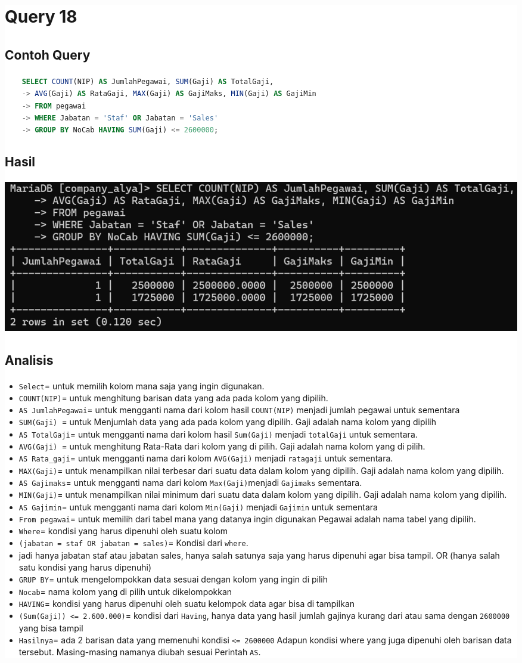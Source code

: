 # Query 18
## Contoh Query
```sql
    SELECT COUNT(NIP) AS JumlahPegawai, SUM(Gaji) AS TotalGaji,
    -> AVG(Gaji) AS RataGaji, MAX(Gaji) AS GajiMaks, MIN(Gaji) AS GajiMin
    -> FROM pegawai
    -> WHERE Jabatan = 'Staf' OR Jabatan = 'Sales'
    -> GROUP BY NoCab HAVING SUM(Gaji) <= 2600000;
```
## Hasil 
![gambar](asett/prk20.png)

## Analisis
- `Select`= untuk memilih kolom mana saja yang ingin digunakan. 
- `COUNT(NIP)`= untuk menghitung barisan data yang ada pada kolom yang dipilih. 
- `AS JumlahPegawai`= untuk mengganti nama dari kolom hasil `COUNT(NIP)` menjadi jumlah pegawai untuk sementara
- `SUM(Gaji) `= untuk Menjumlah data yang ada pada kolom yang dipilih. Gaji adalah nama kolom yang dipilih
- `AS TotalGaji`= untuk mengganti nama dari kolom hasil `Sum(Gaji)` menjadi `totalGaji` untuk sementara. 
- `AVG(Gaji) `= untuk menghitung Rata-Rata dari kolom yang di pilih. Gaji adalah nama kolom yang di pilih. 
-  `AS Rata_gaji`=  untuk  mengganti nama dari kolom `AVG(Gaji)` menjadi `ratagaji` untuk sementara.  
- `MAX(Gaji)`=  untuk menampilkan nilai terbesar dari suatu data dalam kolom yang dipilih. Gaji adalah nama kolom yang dipilih. 
- `AS Gajimaks`= untuk mengganti nama dari kolom `Max(Gaji)`menjadi `Gajimaks` sementara. 
- `MIN(Gaji)`= untuk menampilkan nilai minimum dari suatu data dalam kolom yang dipilih. Gaji adalah nama kolom yang dipilih. 
- `AS Gajimin`= untuk mengganti nama dari kolom `Min(Gaji)` menjadi `Gajimin` untuk sementara
- `From pegawai`= untuk memilih dari tabel mana yang datanya ingin digunakan Pegawai adalah nama tabel yang dipilih. 
- `Where`= kondisi yang harus dipenuhi oleh suatu kolom 
- `(jabatan = staf OR jabatan = sales)`= Kondisi dari `where`. 
- jadi hanya jabatan staf atau jabatan sales,  hanya salah satunya saja yang harus dipenuhi agar bisa tampil. OR (hanya salah satu kondisi yang harus dipenuhi)
- `GRUP BY`= untuk mengelompokkan data sesuai dengan kolom yang ingin di pilih 
- `Nocab`= nama kolom yang di pilih untuk dikelompokkan
- `HAVING`= kondisi yang harus dipenuhi oleh suatu kelompok data agar bisa di tampilkan
- `(Sum(Gaji)) <= 2.600.000)`= kondisi dari `Having`, hanya data yang hasil jumlah gajinya kurang dari atau sama dengan `2600000` yang bisa tampil
- `Hasilnya`= ada 2 barisan data yang memenuhi kondisi `<= 2600000` Adapun kondisi where yang juga dipenuhi oleh barisan data tersebut. Masing-masing namanya diubah sesuai Perintah `AS`. 
